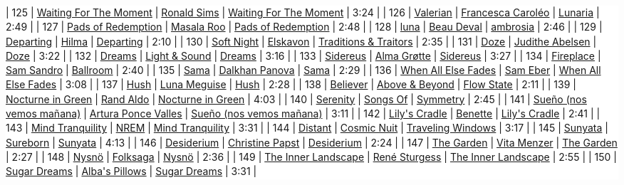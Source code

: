 | 125 | [Waiting For The Moment](https://open.spotify.com/track/0PWTD37PzDoCU9CunHUokE) | [Ronald Sims](https://open.spotify.com/artist/6Nqa1xXz6ABuyUVhsSDdUR) | [Waiting For The Moment](https://open.spotify.com/album/7hyIafLbk0WYcrydcN6PEX) | 3:24 |
| 126 | [Valerian](https://open.spotify.com/track/1Hwlo5bLrQ4Xppr7UuSL4I) | [Francesca Caroléo](https://open.spotify.com/artist/2odGPzJOIq98kgGB8N93Ke) | [Lunaria](https://open.spotify.com/album/7DU0LoKUQb14uqooXRxLPn) | 2:49 |
| 127 | [Pads of Redemption](https://open.spotify.com/track/5I3JZ3zvxKQMdp9rEcGkiR) | [Masala Roo](https://open.spotify.com/artist/3A81JSAePWWFgyybGr8zIE) | [Pads of Redemption](https://open.spotify.com/album/2XCWjHkbcCvT4WXFwnY253) | 2:48 |
| 128 | [luna](https://open.spotify.com/track/5NOXtK6OWi7TDRU5TenMRX) | [Beau Deval](https://open.spotify.com/artist/3a31qhW1nKIv7BCkNlmdMQ) | [ambrosia](https://open.spotify.com/album/24a1ZFkju1iXEEQMYfNO1o) | 2:46 |
| 129 | [Departing](https://open.spotify.com/track/6iVbAwerjjEoH5NnEfFkkn) | [Hilma](https://open.spotify.com/artist/3PZ2nsGkyVMdbQB6b3auut) | [Departing](https://open.spotify.com/album/2L8PDzXReUaVksMHgNd5HB) | 2:10 |
| 130 | [Soft Night](https://open.spotify.com/track/5hAsWMGQXBjDjYMoIlP9Ak) | [Elskavon](https://open.spotify.com/artist/5vDfVxwAH8ANpuIKKxfOeq) | [Traditions & Traitors](https://open.spotify.com/album/2exRntMmxw6A5AQoNiIG3f) | 2:35 |
| 131 | [Doze](https://open.spotify.com/track/7B3JZiCROLf0isTxxTs2bL) | [Judithe Abelsen](https://open.spotify.com/artist/2n4kqHsrCGaOvVa90vBlXK) | [Doze](https://open.spotify.com/album/1n9u1YclM1RUj2qvFBlVbE) | 3:22 |
| 132 | [Dreams](https://open.spotify.com/track/0e5hI6tWwk5ntTtGa0OYNG) | [Light & Sound](https://open.spotify.com/artist/2PUPgKWq4JNwSVQE41PXrT) | [Dreams](https://open.spotify.com/album/75Zm6EmgaCMhiCmDfHpcxe) | 3:16 |
| 133 | [Sidereus](https://open.spotify.com/track/1jp80qB36x0WCV1zPHRq31) | [Alma Grøtte](https://open.spotify.com/artist/7uLS5Q5tx0Chuaihp53VEE) | [Sidereus](https://open.spotify.com/album/338OsNe2iBBwVdhpdtCGm3) | 3:27 |
| 134 | [Fireplace](https://open.spotify.com/track/6zO5kSbABJPDnMTMkbRGsG) | [Sam Sandro](https://open.spotify.com/artist/0oOXxPFTxaSLUB9cmMXyIE) | [Ballroom](https://open.spotify.com/album/6UsoKe7yyuSBvWyW5FlyKw) | 2:40 |
| 135 | [Sama](https://open.spotify.com/track/71V9ODRY7LPvkwg5HBfRxJ) | [Dalkhan Panova](https://open.spotify.com/artist/6KMc22ewdnaUlXvuijYVaV) | [Sama](https://open.spotify.com/album/3wQBWbpgWLtWVwZcrg8yzF) | 2:29 |
| 136 | [When All Else Fades](https://open.spotify.com/track/3ykoePqyJr7ihzmfqgtoV0) | [Sam Eber](https://open.spotify.com/artist/5KzipUgM2we3eTM3n2VrLk) | [When All Else Fades](https://open.spotify.com/album/7uZbZk1XTjloyl6ky04uzo) | 3:08 |
| 137 | [Hush](https://open.spotify.com/track/7JDULs0oIly6dVLDZLUNkd) | [Luna Meguise](https://open.spotify.com/artist/44iKmwaKZGgsGDVVzjKIMV) | [Hush](https://open.spotify.com/album/2Exc7jItLMt5PF3jtqemVE) | 2:28 |
| 138 | [Believer](https://open.spotify.com/track/6wsmXduFN4XMJ7ZwfEX52T) | [Above & Beyond](https://open.spotify.com/artist/10gzBoINW3cLJfZUka8Zoe) | [Flow State](https://open.spotify.com/album/0kWP6DpuAwyqICsF0HMOLb) | 2:11 |
| 139 | [Nocturne in Green](https://open.spotify.com/track/56nl0PcICHCOoVazhLQEFb) | [Rand Aldo](https://open.spotify.com/artist/28COj84KB3mitRVXZkNW4N) | [Nocturne in Green](https://open.spotify.com/album/7KqJAgIwlqINIVJzeg00KN) | 4:03 |
| 140 | [Serenity](https://open.spotify.com/track/0Tan0vrdENegJ15DutFCxT) | [Songs Of](https://open.spotify.com/artist/5RPFxr1DcmfenWIysgm1gl) | [Symmetry](https://open.spotify.com/album/39yRp0HHmALRLzIN8nJNl5) | 2:45 |
| 141 | [Sueño \(nos vemos mañana\)](https://open.spotify.com/track/6ageUeraq8yY687IBlpeEF) | [Artura Ponce Valles](https://open.spotify.com/artist/1V3rUG8q0KGU4wPVS0LIq1) | [Sueño \(nos vemos mañana\)](https://open.spotify.com/album/1cv6KC1L2brsbH63ImADBK) | 3:11 |
| 142 | [Lily's Cradle](https://open.spotify.com/track/4UlarjdicLUPbdssOxWbYX) | [Benette](https://open.spotify.com/artist/6HXMmF2G7ZYNyT0J1FAyan) | [Lily's Cradle](https://open.spotify.com/album/13dJnhdlZ7i32fxPeKvuKm) | 2:41 |
| 143 | [Mind Tranquility](https://open.spotify.com/track/3CmE2zIMFmeEs3b6j4GDLy) | [NREM](https://open.spotify.com/artist/1pNPv0QPiEM6e7ITG8JcUm) | [Mind Tranquility](https://open.spotify.com/album/7K7KWSKLSCSWYwqfzyPmjo) | 3:31 |
| 144 | [Distant](https://open.spotify.com/track/7czmviSHPd55HKidnHmYYB) | [Cosmic Nuit](https://open.spotify.com/artist/46LH6chzwNfYqkt6AklmZk) | [Traveling Windows](https://open.spotify.com/album/4C9ugRx6etBU29t5694z7m) | 3:17 |
| 145 | [Sunyata](https://open.spotify.com/track/5sL1zebMXrBymyK6STo7n6) | [Sureborn](https://open.spotify.com/artist/6pEkJOAdhn8zjYFNH7uZ8g) | [Sunyata](https://open.spotify.com/album/1bXMt1obmoWbDteFpp1DY5) | 4:13 |
| 146 | [Desiderium](https://open.spotify.com/track/07KyFspZCxCatWgaXoPlXg) | [Christine Papst](https://open.spotify.com/artist/0PRooTT7V1vNPXCHBRomZE) | [Desiderium](https://open.spotify.com/album/6uUZU6NCqEjsFf3piG0srU) | 2:24 |
| 147 | [The Garden](https://open.spotify.com/track/2OaoXYurShXZuFU5hmUva6) | [Vita Menzer](https://open.spotify.com/artist/42qLi1hQmxw9USs3HEfXVV) | [The Garden](https://open.spotify.com/album/45dL7k8Mvl17qNTwRdE1OO) | 2:27 |
| 148 | [Nysnö](https://open.spotify.com/track/3XUoK60Lyhtf9qyqJrppKq) | [Folksaga](https://open.spotify.com/artist/3fRnbMogVMgEwoyHPx00nf) | [Nysnö](https://open.spotify.com/album/388EAxsyfHxg7BhyDlRTYt) | 2:36 |
| 149 | [The Inner Landscape](https://open.spotify.com/track/1jb2tLUKTYvgMmwixWgNhz) | [René Sturgess](https://open.spotify.com/artist/5gEyAqENfIITIqk0dUaPUm) | [The Inner Landscape](https://open.spotify.com/album/2ETYQYNIFwwExTjgVDMNWA) | 2:55 |
| 150 | [Sugar Dreams](https://open.spotify.com/track/1PU9FtEOCCDjigFFl5SliB) | [Alba's Pillows](https://open.spotify.com/artist/76zuGudqum0CSwVHgoAEDY) | [Sugar Dreams](https://open.spotify.com/album/71WNIvjWCIIY7HlXSHu1KN) | 3:31 |